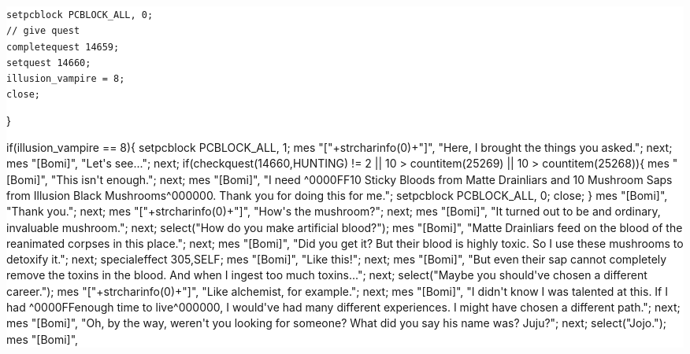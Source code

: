 	setpcblock PCBLOCK_ALL, 0;
	// give quest
	completequest 14659;
	setquest 14660;
	illusion_vampire = 8;
	close;
}

if(illusion_vampire == 8){
	setpcblock PCBLOCK_ALL, 1;
	mes "["+strcharinfo(0)+"]",
		"Here, I brought the things you asked.";
	next;
	mes "[Bomi]",
		"Let's see...";
	next;
	if(checkquest(14660,HUNTING) != 2 || 10 > countitem(25269) || 10 > countitem(25268)){
		mes "[Bomi]",
			"This isn't enough.";
		next;
		mes "[Bomi]",
			"I need ^0000FF10 Sticky Bloods from Matte Drainliars and 10 Mushroom Saps from Illusion Black Mushrooms^000000. Thank you for doing this for me.";
		setpcblock PCBLOCK_ALL, 0;
		close;
	}
	mes "[Bomi]",
		"Thank you.";
	next;
	mes "["+strcharinfo(0)+"]",
		"How's the mushroom?";
	next;
	mes "[Bomi]",
		"It turned out to be and ordinary, invaluable mushroom.";
	next;
	select("How do you make artificial blood?");
	mes "[Bomi]",
		"Matte Drainliars feed on the blood of the reanimated corpses in this place.";
	next;
	mes "[Bomi]",
		"Did you get it? But their blood is highly toxic. So I use these mushrooms to detoxify it.";
	next;
	specialeffect 305,SELF;
	mes "[Bomi]",
		"Like this!";
	next;
	mes "[Bomi]",
		"But even their sap cannot completely remove the toxins in the blood. And when I ingest too much toxins...";
	next;
	select("Maybe you should've chosen a different career.");
	mes "["+strcharinfo(0)+"]",
		"Like alchemist, for example.";
	next;
	mes "[Bomi]",
		"I didn't know I was talented at this. If I had ^0000FFenough time to live^000000, I would've had many different experiences. I might have chosen a different path.";
	next;
	mes "[Bomi]",
		"Oh, by the way, weren't you looking for someone? What did you say his name was? Juju?";
	next;
	select("Jojo.");
	mes "[Bomi]",